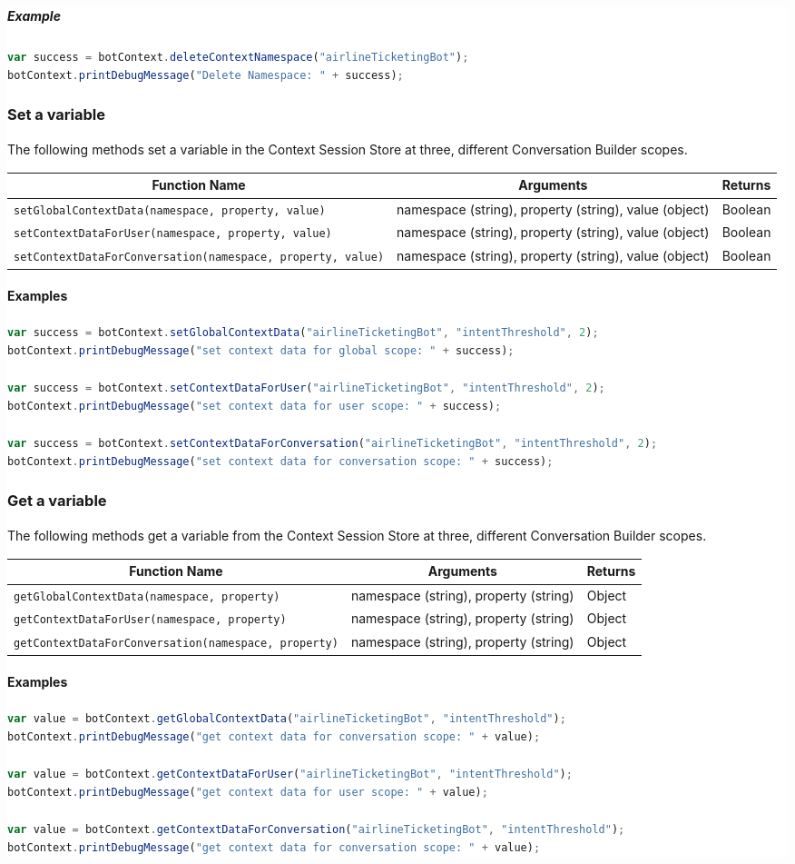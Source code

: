 ##### Example

```javascript
var success = botContext.deleteContextNamespace("airlineTicketingBot");
botContext.printDebugMessage("Delete Namespace: " + success);
```

### Set a variable

The following methods set a variable in the Context Session Store at three, different Conversation Builder scopes.

| Function Name | Arguments | Returns |
| --- | --- | --- |
| `setGlobalContextData(namespace, property, value)` | namespace (string), property (string), value (object) | Boolean |
| `setContextDataForUser(namespace, property, value)` | namespace (string), property (string), value (object) | Boolean |
| `setContextDataForConversation(namespace, property, value)` | namespace (string), property (string), value (object) | Boolean |

#### Examples

```javascript
var success = botContext.setGlobalContextData("airlineTicketingBot", "intentThreshold", 2);
botContext.printDebugMessage("set context data for global scope: " + success);

var success = botContext.setContextDataForUser("airlineTicketingBot", "intentThreshold", 2);
botContext.printDebugMessage("set context data for user scope: " + success);

var success = botContext.setContextDataForConversation("airlineTicketingBot", "intentThreshold", 2);
botContext.printDebugMessage("set context data for conversation scope: " + success);
```

### Get a variable

The following methods get a variable from the Context Session Store at three, different Conversation Builder scopes.

| Function Name | Arguments | Returns |
| --- | --- | --- |
| `getGlobalContextData(namespace, property)` | namespace (string), property (string) | Object |
| `getContextDataForUser(namespace, property)` | namespace (string), property (string) | Object |
| `getContextDataForConversation(namespace, property)` | namespace (string), property (string) | Object |

#### Examples

```javascript
var value = botContext.getGlobalContextData("airlineTicketingBot", "intentThreshold");
botContext.printDebugMessage("get context data for conversation scope: " + value);

var value = botContext.getContextDataForUser("airlineTicketingBot", "intentThreshold");
botContext.printDebugMessage("get context data for user scope: " + value);

var value = botContext.getContextDataForConversation("airlineTicketingBot", "intentThreshold");
botContext.printDebugMessage("get context data for conversation scope: " + value);
```

